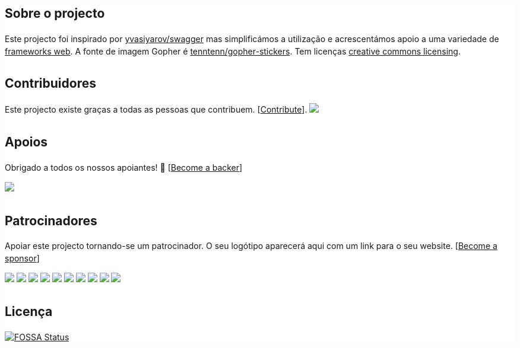 
## Sobre o projecto
Este projecto foi inspirado por [yvasiyarov/swagger](https://github.com/yvasiyarov/swagger) mas simplificámos a utilização e acrescentámos apoio a uma variedade de [frameworks web](#estruturas-web-suportadas). A fonte de imagem Gopher é [tenntenn/gopher-stickers](https://github.com/tenntenn/gopher-stickers). Tem licenças [creative commons licensing](http://creativecommons.org/licenses/by/3.0/deed.en).

## Contribuidores

Este projecto existe graças a todas as pessoas que contribuem. [[Contribute](CONTRIBUTING.md)].
<a href="https://github.com/nguyennm96/swag-v2/graphs/contributors"><img src="https://opencollective.com/swag/contributors.svg?width=890&button=false" /></a>


## Apoios

Obrigado a todos os nossos apoiantes! 🙏 [[Become a backer](https://opencollective.com/swag#backer)]

<a href="https://opencollective.com/swag#backers" target="_blank"><img src="https://opencollective.com/swag/backers.svg?width=890"></a>


## Patrocinadores

Apoiar este projecto tornando-se um patrocinador. O seu logótipo aparecerá aqui com um link para o seu website. [[Become a sponsor](https://opencollective.com/swag#sponsor)]


<a href="https://opencollective.com/swag/sponsor/0/website" target="_blank"><img src="https://opencollective.com/swag/sponsor/0/avatar.svg"></a>
<a href="https://opencollective.com/swag/sponsor/1/website" target="_blank"><img src="https://opencollective.com/swag/sponsor/1/avatar.svg"></a>
<a href="https://opencollective.com/swag/sponsor/2/website" target="_blank"><img src="https://opencollective.com/swag/sponsor/2/avatar.svg"></a>
<a href="https://opencollective.com/swag/sponsor/3/website" target="_blank"><img src="https://opencollective.com/swag/sponsor/3/avatar.svg"></a>
<a href="https://opencollective.com/swag/sponsor/4/website" target="_blank"><img src="https://opencollective.com/swag/sponsor/4/avatar.svg"></a>
<a href="https://opencollective.com/swag/sponsor/5/website" target="_blank"><img src="https://opencollective.com/swag/sponsor/5/avatar.svg"></a>
<a href="https://opencollective.com/swag/sponsor/6/website" target="_blank"><img src="https://opencollective.com/swag/sponsor/6/avatar.svg"></a>
<a href="https://opencollective.com/swag/sponsor/7/website" target="_blank"><img src="https://opencollective.com/swag/sponsor/7/avatar.svg"></a>
<a href="https://opencollective.com/swag/sponsor/8/website" target="_blank"><img src="https://opencollective.com/swag/sponsor/8/avatar.svg"></a>
<a href="https://opencollective.com/swag/sponsor/9/website" target="_blank"><img src="https://opencollective.com/swag/sponsor/9/avatar.svg"></a>


## Licença
[![FOSSA Status](https://app.fossa.io/api/projects/git%2Bgithub.com%2Fswaggo%2Fswag.svg?type=large)](https://app.fossa.io/projects/git%2Bgithub.com%2Fswaggo%2Fswag?ref=badge_large)
